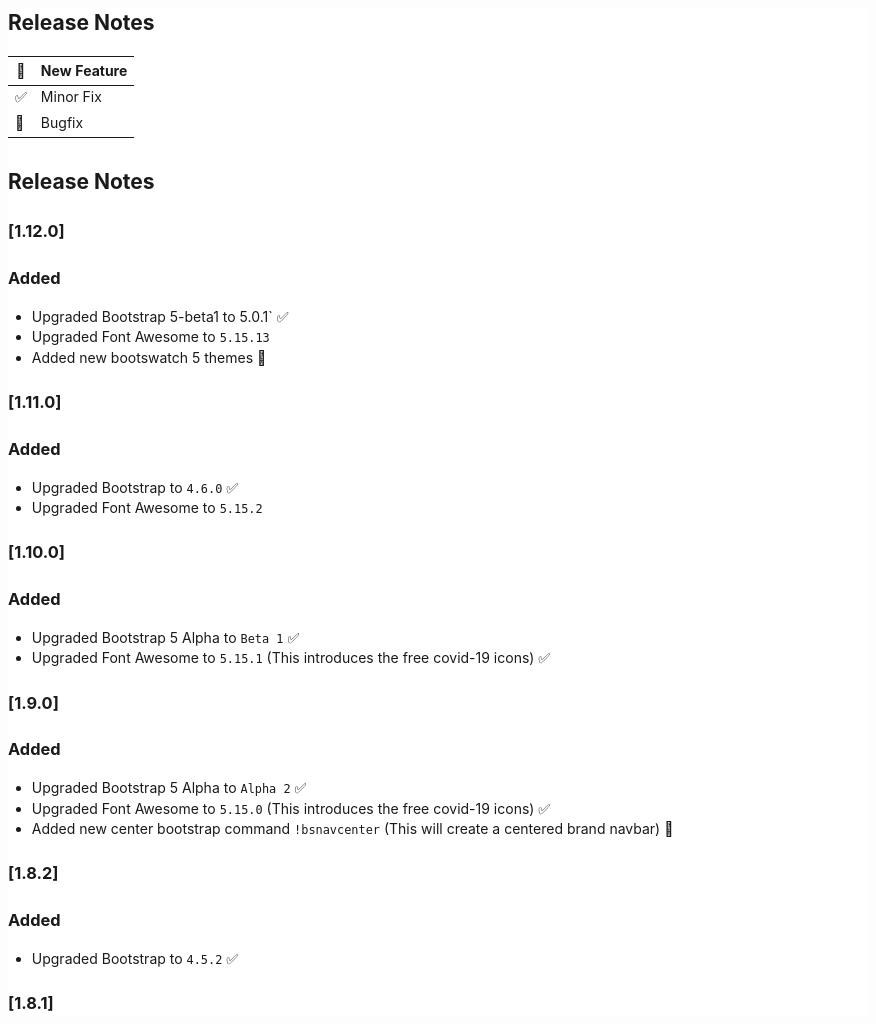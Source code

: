 

## Release Notes

| 🚀  | New Feature |
| --- | ----------- |
| ✅  | Minor Fix   |
| 🐛  | Bugfix      |

## Release Notes

### [1.12.0]

### Added

- Upgraded Bootstrap 5-beta1 to 5.0.1` ✅
- Upgraded Font Awesome to `5.15.13`
- Added new bootswatch 5 themes 🚀

### [1.11.0]

### Added

- Upgraded Bootstrap to `4.6.0` ✅
- Upgraded Font Awesome to `5.15.2`

### [1.10.0]

### Added

- Upgraded Bootstrap 5 Alpha to `Beta 1` ✅
- Upgraded Font Awesome to `5.15.1` (This introduces the free covid-19 icons) ✅

### [1.9.0]

### Added

- Upgraded Bootstrap 5 Alpha to `Alpha 2` ✅
- Upgraded Font Awesome to `5.15.0` (This introduces the free covid-19 icons) ✅
- Added new center bootstrap command `!bsnavcenter` (This will create a centered brand navbar) 🚀

### [1.8.2]

### Added

- Upgraded Bootstrap to `4.5.2` ✅

### [1.8.1]
